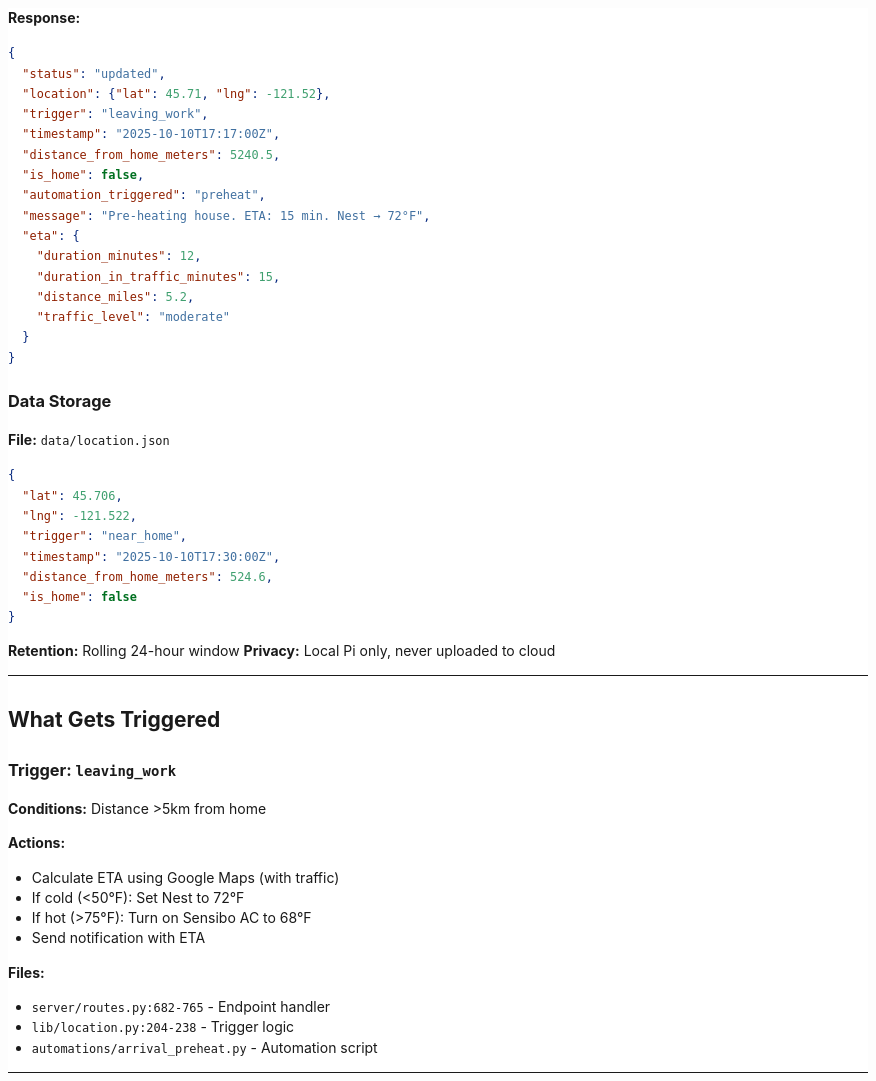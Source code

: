 **Response:**
```json
{
  "status": "updated",
  "location": {"lat": 45.71, "lng": -121.52},
  "trigger": "leaving_work",
  "timestamp": "2025-10-10T17:17:00Z",
  "distance_from_home_meters": 5240.5,
  "is_home": false,
  "automation_triggered": "preheat",
  "message": "Pre-heating house. ETA: 15 min. Nest → 72°F",
  "eta": {
    "duration_minutes": 12,
    "duration_in_traffic_minutes": 15,
    "distance_miles": 5.2,
    "traffic_level": "moderate"
  }
}
```

### Data Storage

**File:** `data/location.json`

```json
{
  "lat": 45.706,
  "lng": -121.522,
  "trigger": "near_home",
  "timestamp": "2025-10-10T17:30:00Z",
  "distance_from_home_meters": 524.6,
  "is_home": false
}
```

**Retention:** Rolling 24-hour window
**Privacy:** Local Pi only, never uploaded to cloud

---

## What Gets Triggered

### Trigger: `leaving_work`

**Conditions:** Distance >5km from home

**Actions:**
- Calculate ETA using Google Maps (with traffic)
- If cold (<50°F): Set Nest to 72°F
- If hot (>75°F): Turn on Sensibo AC to 68°F
- Send notification with ETA

**Files:**
- `server/routes.py:682-765` - Endpoint handler
- `lib/location.py:204-238` - Trigger logic
- `automations/arrival_preheat.py` - Automation script

---